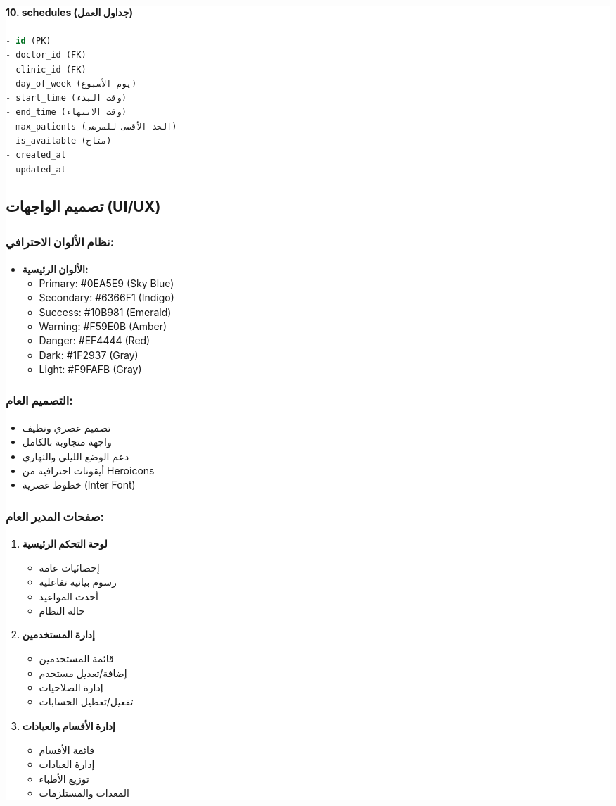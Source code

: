 #### 10. schedules (جداول العمل)
```sql
- id (PK)
- doctor_id (FK)
- clinic_id (FK)
- day_of_week (يوم الأسبوع)
- start_time (وقت البدء)
- end_time (وقت الانتهاء)
- max_patients (الحد الأقصى للمرضى)
- is_available (متاح)
- created_at
- updated_at
```

## تصميم الواجهات (UI/UX)

### نظام الألوان الاحترافي:
- **الألوان الرئيسية:**
  - Primary: #0EA5E9 (Sky Blue)
  - Secondary: #6366F1 (Indigo)
  - Success: #10B981 (Emerald)
  - Warning: #F59E0B (Amber)
  - Danger: #EF4444 (Red)
  - Dark: #1F2937 (Gray)
  - Light: #F9FAFB (Gray)

### التصميم العام:
- تصميم عصري ونظيف
- واجهة متجاوبة بالكامل
- دعم الوضع الليلي والنهاري
- أيقونات احترافية من Heroicons
- خطوط عصرية (Inter Font)

### صفحات المدير العام:
1. **لوحة التحكم الرئيسية**
   - إحصائيات عامة
   - رسوم بيانية تفاعلية
   - أحدث المواعيد
   - حالة النظام

2. **إدارة المستخدمين**
   - قائمة المستخدمين
   - إضافة/تعديل مستخدم
   - إدارة الصلاحيات
   - تفعيل/تعطيل الحسابات

3. **إدارة الأقسام والعيادات**
   - قائمة الأقسام
   - إدارة العيادات
   - توزيع الأطباء
   - المعدات والمستلزمات
